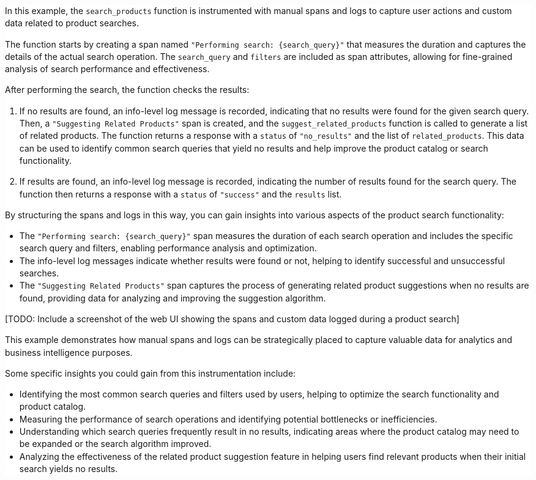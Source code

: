 In this example, the `search_products` function is instrumented with manual spans and logs to capture user actions and
custom data related to product searches.

The function starts by creating a span named `"Performing search: {search_query}"` that measures the duration and
captures the details of the actual search operation. The `search_query` and `filters` are included as span attributes,
allowing for fine-grained analysis of search performance and effectiveness.

After performing the search, the function checks the results:

1. If no results are found, an info-level log message is recorded, indicating that no results were found for the given
   search query. Then, a `"Suggesting Related Products"` span is created, and the `suggest_related_products` function is
   called to generate a list of related products. The function returns a response with a `status` of `"no_results"` and
   the list of `related_products`. This data can be used to identify common search queries that yield no results and
   help improve the product catalog or search functionality.

2. If results are found, an info-level log message is recorded, indicating the number of results found for the search
   query. The function then returns a response with a `status` of `"success"` and the `results` list.

By structuring the spans and logs in this way, you can gain insights into various aspects of the product search
functionality:

- The `"Performing search: {search_query}"` span measures the duration of each search operation and includes the
  specific search query and filters, enabling performance analysis and optimization.
- The info-level log messages indicate whether results were found or not, helping to identify successful and
  unsuccessful searches.
- The `"Suggesting Related Products"` span captures the process of generating related product suggestions when no
  results are found, providing data for analyzing and improving the suggestion algorithm.

[TODO: Include a screenshot of the web UI showing the spans and custom data logged during a product search]

This example demonstrates how manual spans and logs can be strategically placed to capture valuable data for analytics
and business intelligence purposes.

Some specific insights you could gain from this instrumentation include:

- Identifying the most common search queries and filters used by users, helping to optimize the search functionality and
  product catalog.
- Measuring the performance of search operations and identifying potential bottlenecks or inefficiencies.
- Understanding which search queries frequently result in no results, indicating areas where the product catalog may
  need to be expanded or the search algorithm improved.
- Analyzing the effectiveness of the related product suggestion feature in helping users find relevant products when
  their initial search yields no results.
